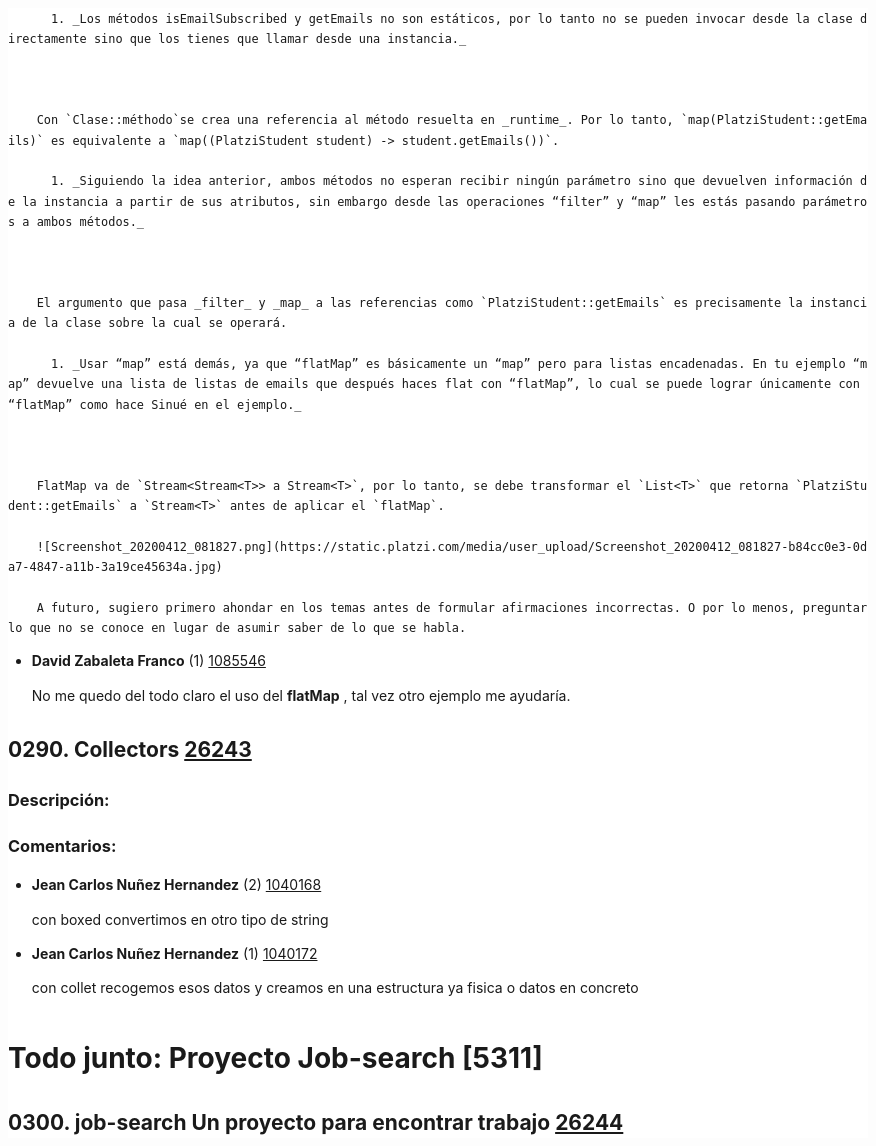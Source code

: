 		  1. _Los métodos isEmailSubscribed y getEmails no son estáticos, por lo tanto no se pueden invocar desde la clase directamente sino que los tienes que llamar desde una instancia._
		
		
		
		Con `Clase::méthodo`se crea una referencia al método resuelta en _runtime_. Por lo tanto, `map(PlatziStudent::getEmails)` es equivalente a `map((PlatziStudent student) -> student.getEmails())`.
		
		  1. _Siguiendo la idea anterior, ambos métodos no esperan recibir ningún parámetro sino que devuelven información de la instancia a partir de sus atributos, sin embargo desde las operaciones “filter” y “map” les estás pasando parámetros a ambos métodos._
		
		
		
		El argumento que pasa _filter_ y _map_ a las referencias como `PlatziStudent::getEmails` es precisamente la instancia de la clase sobre la cual se operará.
		
		  1. _Usar “map” está demás, ya que “flatMap” es básicamente un “map” pero para listas encadenadas. En tu ejemplo “map” devuelve una lista de listas de emails que después haces flat con “flatMap”, lo cual se puede lograr únicamente con “flatMap” como hace Sinué en el ejemplo._
		
		
		
		FlatMap va de `Stream<Stream<T>> a Stream<T>`, por lo tanto, se debe transformar el `List<T>` que retorna `PlatziStudent::getEmails` a `Stream<T>` antes de aplicar el `flatMap`.
		
		![Screenshot_20200412_081827.png](https://static.platzi.com/media/user_upload/Screenshot_20200412_081827-b84cc0e3-0da7-4847-a11b-3a19ce45634a.jpg)
		
		A futuro, sugiero primero ahondar en los temas antes de formular afirmaciones incorrectas. O por lo menos, preguntar lo que no se conoce en lugar de asumir saber de lo que se habla.

* **David Zabaleta Franco** (1) [1085546](https://platzi.com/comentario/1085546/) 

	No me quedo del todo claro el uso del **flatMap** , tal vez otro ejemplo me ayudaría.

## 0290. Collectors [26243](https://platzi.com/clases/1826-java-funcional/26243-collectors/)

### Descripción:


### Comentarios:

* **Jean Carlos Nuñez Hernandez** (2) [1040168](https://platzi.com/comentario/1040168/) 

	con boxed convertimos en otro tipo de string

* **Jean Carlos Nuñez Hernandez** (1) [1040172](https://platzi.com/comentario/1040172/) 

	con collet recogemos esos datos y creamos en una estructura ya fisica o datos en concreto

# Todo junto: Proyecto Job-search [5311]

## 0300. job-search Un proyecto para encontrar trabajo [26244](https://platzi.com/clases/1826-java-funcional/26244-job-search-un-proyecto-para-encontrar-trabajo/)
